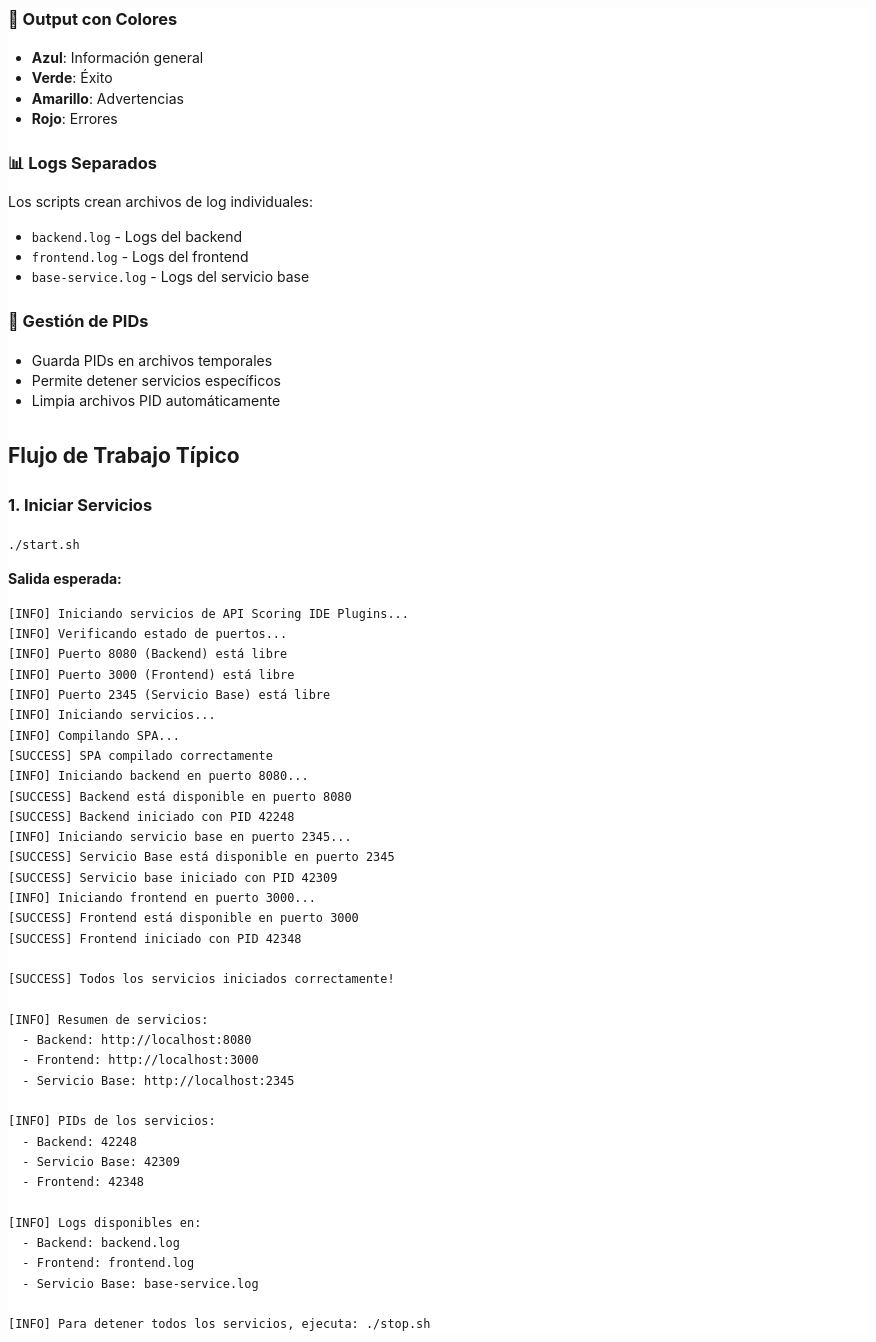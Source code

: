 ### 🎨 Output con Colores
- **Azul**: Información general
- **Verde**: Éxito
- **Amarillo**: Advertencias
- **Rojo**: Errores

### 📊 Logs Separados
Los scripts crean archivos de log individuales:
- `backend.log` - Logs del backend
- `frontend.log` - Logs del frontend
- `base-service.log` - Logs del servicio base

### 🔄 Gestión de PIDs
- Guarda PIDs en archivos temporales
- Permite detener servicios específicos
- Limpia archivos PID automáticamente

## Flujo de Trabajo Típico

### 1. Iniciar Servicios
```bash
./start.sh
```

**Salida esperada:**
```
[INFO] Iniciando servicios de API Scoring IDE Plugins...
[INFO] Verificando estado de puertos...
[INFO] Puerto 8080 (Backend) está libre
[INFO] Puerto 3000 (Frontend) está libre
[INFO] Puerto 2345 (Servicio Base) está libre
[INFO] Iniciando servicios...
[INFO] Compilando SPA...
[SUCCESS] SPA compilado correctamente
[INFO] Iniciando backend en puerto 8080...
[SUCCESS] Backend está disponible en puerto 8080
[SUCCESS] Backend iniciado con PID 42248
[INFO] Iniciando servicio base en puerto 2345...
[SUCCESS] Servicio Base está disponible en puerto 2345
[SUCCESS] Servicio base iniciado con PID 42309
[INFO] Iniciando frontend en puerto 3000...
[SUCCESS] Frontend está disponible en puerto 3000
[SUCCESS] Frontend iniciado con PID 42348

[SUCCESS] Todos los servicios iniciados correctamente!

[INFO] Resumen de servicios:
  - Backend: http://localhost:8080
  - Frontend: http://localhost:3000
  - Servicio Base: http://localhost:2345

[INFO] PIDs de los servicios:
  - Backend: 42248
  - Servicio Base: 42309
  - Frontend: 42348

[INFO] Logs disponibles en:
  - Backend: backend.log
  - Frontend: frontend.log
  - Servicio Base: base-service.log

[INFO] Para detener todos los servicios, ejecuta: ./stop.sh
```